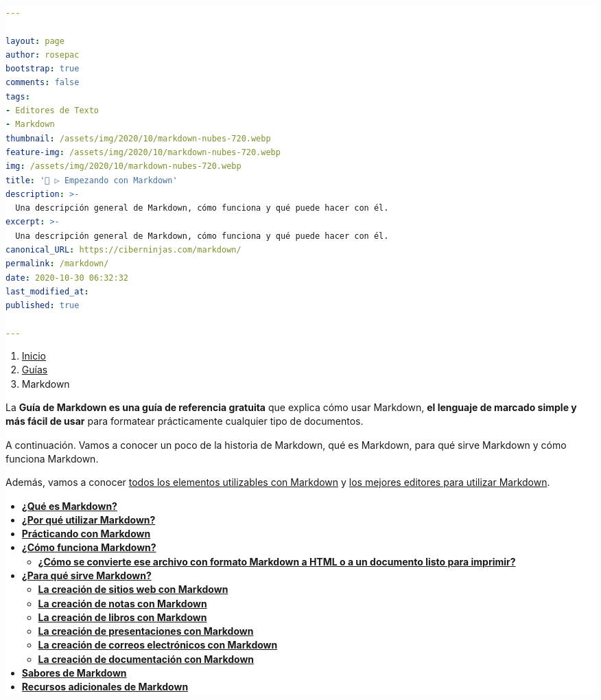 ```yaml
---

layout: page
author: rosepac
bootstrap: true
comments: false
tags:
- Editores de Texto
- Markdown
thumbnail: /assets/img/2020/10/markdown-nubes-720.webp
feature-img: /assets/img/2020/10/markdown-nubes-720.webp
img: /assets/img/2020/10/markdown-nubes-720.webp
title: '🥇 ▷ Empezando con Markdown'
description: >-
  Una descripción general de Markdown, cómo funciona y qué puede hacer con él.
excerpt: >-
  Una descripción general de Markdown, cómo funciona y qué puede hacer con él.
canonical_URL: https://ciberninjas.com/markdown/
permalink: /markdown/
date: 2020-10-30 06:32:32
last_modified_at: 
published: true

---
```


<div class="hidden-sm-down">
<nav aria-label="breadcrumb">
  <ol class="breadcrumb">
    <li class="breadcrumb-item"><a href="/">Inicio</a></li>
    <li class="breadcrumb-item"><a href="/guias/">Guías</a></li>
    <li class="breadcrumb-item active" aria-current="page">Markdown</li>
  </ol>
</nav>
</div>


La **Guía de Markdown es una guía de referencia gratuita** que explica cómo usar Markdown, **el lenguaje de marcado simple y más fácil de usar** para formatear prácticamente cualquier tipo de documentos.

A continuación. Vamos a conocer un poco de la historia de Markdown, qué es Markdown, para qué sirve Markdown y cómo funciona Markdown.

Además, vamos a conocer [todos los elementos utilizables con Markdown](https://ciberninjas.com/markdown-cheatsheet/) y [los mejores editores para utilizar Markdown](https://ciberninjas.com/editores-markdown/).

- [**¿Qué es Markdown?**](#qué-es-markdown)
- [**¿Por qué utilizar Markdown?**](#por-qué-utilizar-markdown)
- [**Prácticando con Markdown**](#prácticando-con-markdown)
- [**¿Cómo funciona Markdown?**](#cómo-funciona-markdown)
  - [**¿Cómo se convierte ese archivo con formato Markdown a HTML o a un documento listo para imprimir?**](#cómo-se-convierte-ese-archivo-con-formato-markdown-a-html-o-a-un-documento-listo-para-imprimir)
- [**¿Para qué sirve Markdown?**](#para-qué-sirve-markdown)
  - [**La creación de sitios web con Markdown**](#la-creación-de-sitios-web-con-markdown)
  - [**La creación de notas con Markdown**](#la-creación-de-notas-con-markdown)
  - [**La creación de libros con Markdown**](#la-creación-de-libros-con-markdown)
  - [**La creación de presentaciones con Markdown**](#la-creación-de-presentaciones-con-markdown)
  - [**La creación de correos electrónicos con Markdown**](#la-creación-de-correos-electrónicos-con-markdown)
  - [**La creación de documentación con Markdown**](#la-creación-de-documentación-con-markdown)
- [**Sabores de Markdown**](#sabores-de-markdown)
- [**Recursos adicionales de Markdown**](#recursos-adicionales-de-markdown)